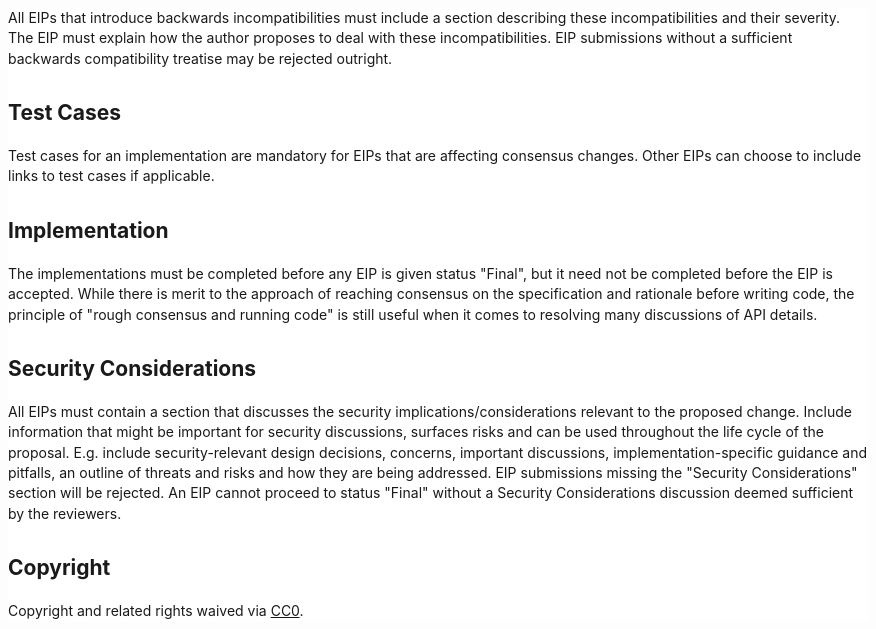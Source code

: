 All EIPs that introduce backwards incompatibilities must include a section describing these incompatibilities and their severity. The EIP must explain how the author proposes to deal with these incompatibilities. EIP submissions without a sufficient backwards compatibility treatise may be rejected outright.

## Test Cases

Test cases for an implementation are mandatory for EIPs that are affecting consensus changes. Other EIPs can choose to include links to test cases if applicable.

## Implementation

The implementations must be completed before any EIP is given status "Final", but it need not be completed before the EIP is accepted. While there is merit to the approach of reaching consensus on the specification and rationale before writing code, the principle of "rough consensus and running code" is still useful when it comes to resolving many discussions of API details.

## Security Considerations

All EIPs must contain a section that discusses the security implications/considerations relevant to the proposed change. Include information that might be important for security discussions, surfaces risks and can be used throughout the life cycle of the proposal. E.g. include security-relevant design decisions, concerns, important discussions, implementation-specific guidance and pitfalls, an outline of threats and risks and how they are being addressed. EIP submissions missing the "Security Considerations" section will be rejected. An EIP cannot proceed to status "Final" without a Security Considerations discussion deemed sufficient by the reviewers.

## Copyright
Copyright and related rights waived via [CC0](https://creativecommons.org/publicdomain/zero/1.0/).
